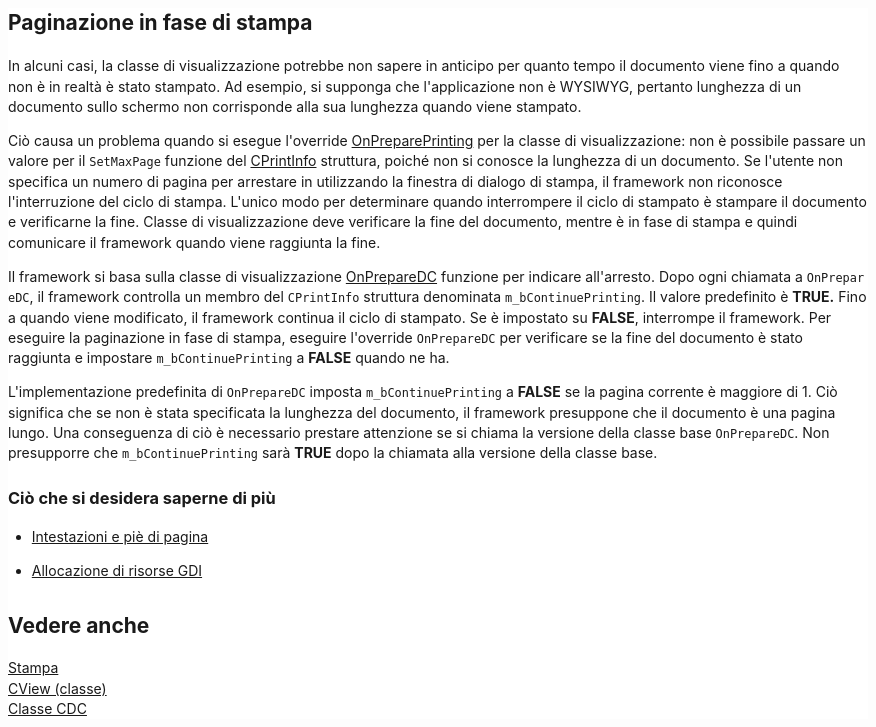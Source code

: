 ##  <a name="_core_print.2d.time_pagination"></a>Paginazione in fase di stampa  
 In alcuni casi, la classe di visualizzazione potrebbe non sapere in anticipo per quanto tempo il documento viene fino a quando non è in realtà è stato stampato. Ad esempio, si supponga che l'applicazione non è WYSIWYG, pertanto lunghezza di un documento sullo schermo non corrisponde alla sua lunghezza quando viene stampato.  
  
 Ciò causa un problema quando si esegue l'override [OnPreparePrinting](../mfc/reference/cview-class.md#onprepareprinting) per la classe di visualizzazione: non è possibile passare un valore per il `SetMaxPage` funzione del [CPrintInfo](../mfc/reference/cprintinfo-structure.md) struttura, poiché non si conosce la lunghezza di un documento. Se l'utente non specifica un numero di pagina per arrestare in utilizzando la finestra di dialogo di stampa, il framework non riconosce l'interruzione del ciclo di stampa. L'unico modo per determinare quando interrompere il ciclo di stampato è stampare il documento e verificarne la fine. Classe di visualizzazione deve verificare la fine del documento, mentre è in fase di stampa e quindi comunicare il framework quando viene raggiunta la fine.  
  
 Il framework si basa sulla classe di visualizzazione [OnPrepareDC](../mfc/reference/cview-class.md#onpreparedc) funzione per indicare all'arresto. Dopo ogni chiamata a `OnPrepareDC`, il framework controlla un membro del `CPrintInfo` struttura denominata `m_bContinuePrinting`. Il valore predefinito è **TRUE.** Fino a quando viene modificato, il framework continua il ciclo di stampato. Se è impostato su **FALSE**, interrompe il framework. Per eseguire la paginazione in fase di stampa, eseguire l'override `OnPrepareDC` per verificare se la fine del documento è stato raggiunta e impostare `m_bContinuePrinting` a **FALSE** quando ne ha.  
  
 L'implementazione predefinita di `OnPrepareDC` imposta `m_bContinuePrinting` a **FALSE** se la pagina corrente è maggiore di 1. Ciò significa che se non è stata specificata la lunghezza del documento, il framework presuppone che il documento è una pagina lungo. Una conseguenza di ciò è necessario prestare attenzione se si chiama la versione della classe base `OnPrepareDC`. Non presupporre che `m_bContinuePrinting` sarà **TRUE** dopo la chiamata alla versione della classe base.  
  
### <a name="what-do-you-want-to-know-more-about"></a>Ciò che si desidera saperne di più  
  
-   [Intestazioni e piè di pagina](../mfc/headers-and-footers.md)  
  
-   [Allocazione di risorse GDI](../mfc/allocating-gdi-resources.md)  
  
## <a name="see-also"></a>Vedere anche  
 [Stampa](../mfc/printing.md)   
 [CView (classe)](../mfc/reference/cview-class.md)   
 [Classe CDC](../mfc/reference/cdc-class.md)